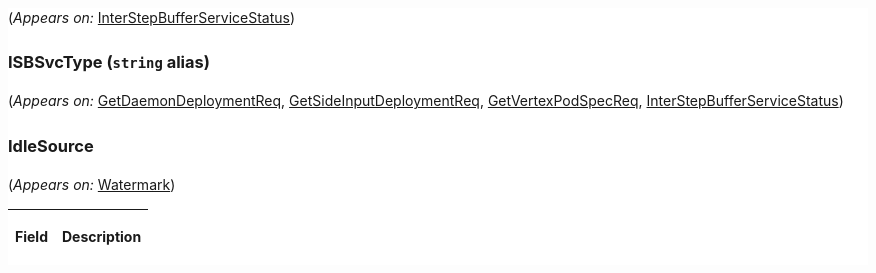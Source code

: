 <p>

(<em>Appears on:</em>
<a href="#numaflow.numaproj.io/v1alpha1.InterStepBufferServiceStatus">InterStepBufferServiceStatus</a>)
</p>

<p>

</p>

<h3 id="numaflow.numaproj.io/v1alpha1.ISBSvcType">

ISBSvcType (<code>string</code> alias)
</p>

</h3>

<p>

(<em>Appears on:</em>
<a href="#numaflow.numaproj.io/v1alpha1.GetDaemonDeploymentReq">GetDaemonDeploymentReq</a>,
<a href="#numaflow.numaproj.io/v1alpha1.GetSideInputDeploymentReq">GetSideInputDeploymentReq</a>,
<a href="#numaflow.numaproj.io/v1alpha1.GetVertexPodSpecReq">GetVertexPodSpecReq</a>,
<a href="#numaflow.numaproj.io/v1alpha1.InterStepBufferServiceStatus">InterStepBufferServiceStatus</a>)
</p>

<p>

</p>

<h3 id="numaflow.numaproj.io/v1alpha1.IdleSource">

IdleSource
</h3>

<p>

(<em>Appears on:</em>
<a href="#numaflow.numaproj.io/v1alpha1.Watermark">Watermark</a>)
</p>

<p>

</p>

<table>

<thead>

<tr>

<th>

Field
</th>

<th>

Description
</th>
